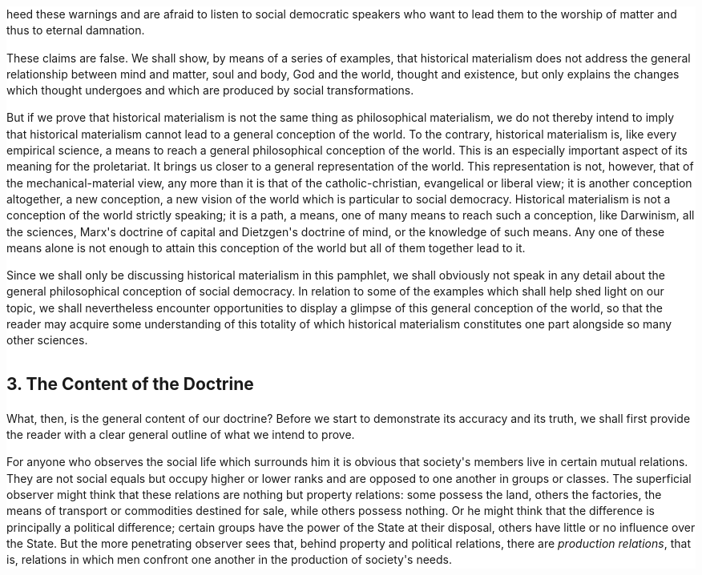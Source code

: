 heed these warnings and are afraid to listen to social democratic
speakers who want to lead them to the worship of matter and thus to
eternal damnation.

These claims are false. We shall show, by means of a series of
examples, that historical materialism does not address the general
relationship between mind and matter, soul and body, God and the world,
thought and existence, but only explains the changes which thought
undergoes and which are produced by social transformations.

But if we prove that historical materialism is not the same thing as
philosophical materialism, we do not thereby intend to imply that
historical materialism cannot lead to a general conception of the
world. To the contrary, historical materialism is, like every empirical
science, a means to reach a general philosophical conception of the
world. This is an especially important aspect of its meaning for the
proletariat. It brings us closer to a general representation of the
world. This representation is not, however, that of the
mechanical-material view, any more than it is that of the
catholic-christian, evangelical or liberal view; it is another
conception altogether, a new conception, a new vision of the world
which is particular to social democracy. Historical materialism is not
a conception of the world strictly speaking; it is a path, a means, one
of many means to reach such a conception, like Darwinism, all the
sciences, Marx's doctrine of capital and Dietzgen's doctrine of mind, or
the knowledge of such means. Any one of these means alone is not enough
to attain this conception of the world but all of them together lead to
it.

Since we shall only be discussing historical materialism in this
pamphlet, we shall obviously not speak in any detail about the general
philosophical conception of social democracy. In relation to some of
the examples which shall help shed light on our topic, we shall
nevertheless encounter opportunities to display a glimpse of this
general conception of the world, so that the reader may acquire some
understanding of this totality of which historical materialism
constitutes one part alongside so many other sciences.

## 3. The Content of the Doctrine

What, then, is the general content of our doctrine? Before we start to
demonstrate its accuracy and its truth, we shall first provide the
reader with a clear general outline of what we intend to prove.

For anyone who observes the social life which surrounds him it is
obvious that society's members live in certain mutual relations. They
are not social equals but occupy higher or lower ranks and are opposed
to one another in groups or classes. The superficial observer might
think that these relations are nothing but property relations: some
possess the land, others the factories, the means of transport or
commodities destined for sale, while others possess nothing. Or he
might think that the difference is principally a political difference;
certain groups have the power of the State at their disposal, others
have little or no influence over the State. But the more penetrating
observer sees that, behind property and political relations, there are
_production relations_, that is, relations in which men confront one
another in the production of society's needs.
